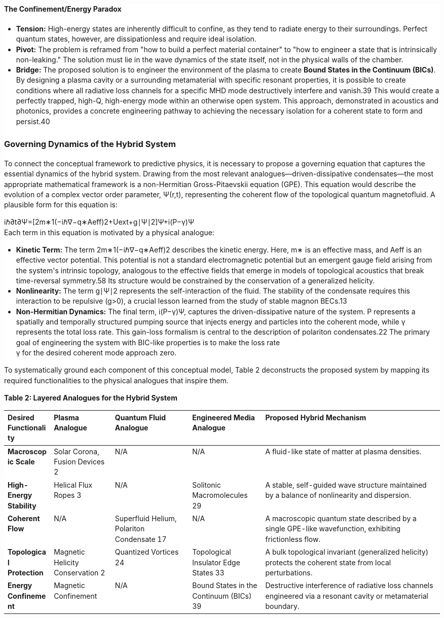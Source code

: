 #### **The Confinement/Energy Paradox**

* **Tension:** High-energy states are inherently difficult to confine, as they tend to radiate energy to their surroundings. Perfect quantum states, however, are dissipationless and require ideal isolation.  
* **Pivot:** The problem is reframed from "how to build a perfect material container" to "how to engineer a state that is intrinsically non-leaking." The solution must lie in the wave dynamics of the state itself, not in the physical walls of the chamber.  
* **Bridge:** The proposed solution is to engineer the environment of the plasma to create **Bound States in the Continuum (BICs)**. By designing a plasma cavity or a surrounding metamaterial with specific resonant properties, it is possible to create conditions where all radiative loss channels for a specific MHD mode destructively interfere and vanish.39 This would create a perfectly trapped, high-Q, high-energy mode within an otherwise open system. This approach, demonstrated in acoustics and photonics, provides a concrete engineering pathway to achieving the necessary isolation for a coherent state to form and persist.40

### **Governing Dynamics of the Hybrid System**

To connect the conceptual framework to predictive physics, it is necessary to propose a governing equation that captures the essential dynamics of the hybrid system. Drawing from the most relevant analogues—driven-dissipative condensates—the most appropriate mathematical framework is a non-Hermitian Gross-Pitaevskii equation (GPE). This equation would describe the evolution of a complex vector order parameter, Ψ(r,t), representing the coherent flow of the topological quantum magnetofluid. A plausible form for this equation is:

iℏ∂t∂Ψ​=\[2m∗1​(−iℏ∇−q∗Aeff​)2+Uext​+g∣Ψ∣2\]Ψ+i(P−γ)Ψ  
Each term in this equation is motivated by a physical analogue:

* **Kinetic Term:** The term 2m∗1​(−iℏ∇−q∗Aeff​)2 describes the kinetic energy. Here, m∗ is an effective mass, and Aeff​ is an effective vector potential. This potential is not a standard electromagnetic potential but an emergent gauge field arising from the system's intrinsic topology, analogous to the effective fields that emerge in models of topological acoustics that break time-reversal symmetry.58 Its structure would be constrained by the conservation of a generalized helicity.  
* **Nonlinearity:** The term g∣Ψ∣2 represents the self-interaction of the fluid. The stability of the condensate requires this interaction to be repulsive (g\>0), a crucial lesson learned from the study of stable magnon BECs.13  
* **Non-Hermitian Dynamics:** The final term, i(P−γ)Ψ, captures the driven-dissipative nature of the system. P represents a spatially and temporally structured pumping source that injects energy and particles into the coherent mode, while γ represents the total loss rate. This gain-loss formalism is central to the description of polariton condensates.22 The primary goal of engineering the system with BIC-like properties is to make the loss rate  
  γ for the desired coherent mode approach zero.

To systematically ground each component of this conceptual model, Table 2 deconstructs the proposed system by mapping its required functionalities to the physical analogues that inspire them.

**Table 2: Layered Analogues for the Hybrid System**

| Desired Functionality | Plasma Analogue | Quantum Fluid Analogue | Engineered Media Analogue | Proposed Hybrid Mechanism |
| :---- | :---- | :---- | :---- | :---- |
| **Macroscopic Scale** | Solar Corona, Fusion Devices 2 | N/A | N/A | A fluid-like state of matter at plasma densities. |
| **High-Energy Stability** | Helical Flux Ropes 3 | N/A | Solitonic Macromolecules 29 | A stable, self-guided wave structure maintained by a balance of nonlinearity and dispersion. |
| **Coherent Flow** | N/A | Superfluid Helium, Polariton Condensate 17 | N/A | A macroscopic quantum state described by a single GPE-like wavefunction, exhibiting frictionless flow. |
| **Topological Protection** | Magnetic Helicity Conservation 2 | Quantized Vortices 24 | Topological Insulator Edge States 33 | A bulk topological invariant (generalized helicity) protects the coherent state from local perturbations. |
| **Energy Confinement** | Magnetic Confinement | N/A | Bound States in the Continuum (BICs) 39 | Destructive interference of radiative loss channels engineered via a resonant cavity or metamaterial boundary. |
